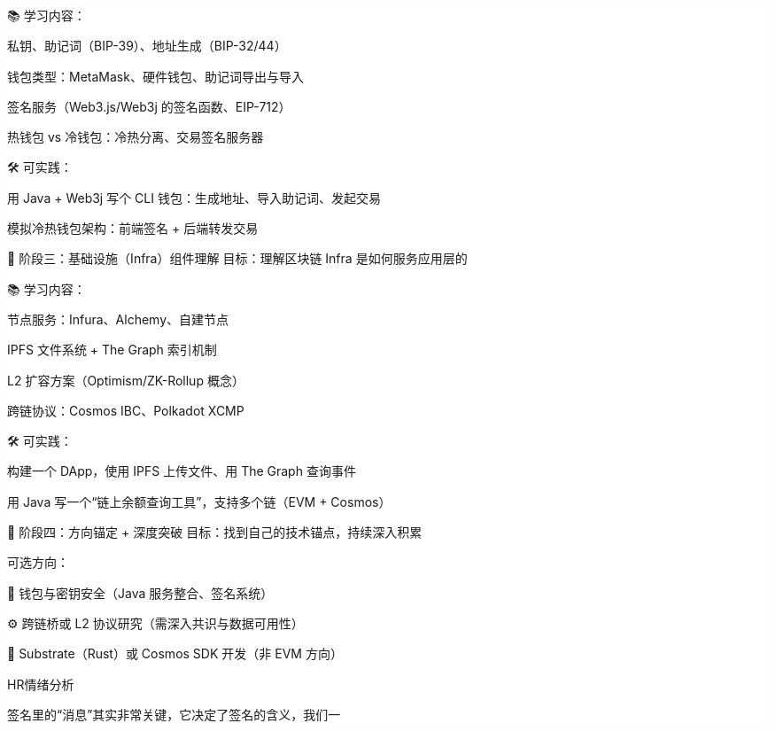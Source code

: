 📚 学习内容：

私钥、助记词（BIP-39）、地址生成（BIP-32/44）

钱包类型：MetaMask、硬件钱包、助记词导出与导入

签名服务（Web3.js/Web3j 的签名函数、EIP-712）

热钱包 vs 冷钱包：冷热分离、交易签名服务器

🛠️ 可实践：

用 Java + Web3j 写个 CLI 钱包：生成地址、导入助记词、发起交易

模拟冷热钱包架构：前端签名 + 后端转发交易

🌉 阶段三：基础设施（Infra）组件理解
目标：理解区块链 Infra 是如何服务应用层的

📚 学习内容：

节点服务：Infura、Alchemy、自建节点

IPFS 文件系统 + The Graph 索引机制

L2 扩容方案（Optimism/ZK-Rollup 概念）

跨链协议：Cosmos IBC、Polkadot XCMP

🛠️ 可实践：

构建一个 DApp，使用 IPFS 上传文件、用 The Graph 查询事件

用 Java 写一个“链上余额查询工具”，支持多个链（EVM + Cosmos）

🧠 阶段四：方向锚定 + 深度突破
目标：找到自己的技术锚点，持续深入积累

可选方向：

🔐 钱包与密钥安全（Java 服务整合、签名系统）

⚙️ 跨链桥或 L2 协议研究（需深入共识与数据可用性）

🧱 Substrate（Rust）或 Cosmos SDK 开发（非 EVM 方向）




HR情绪分析
 
签名里的“消息”其实非常关键，它决定了签名的含义，我们一

